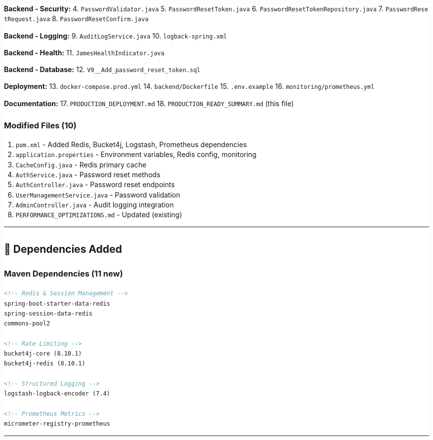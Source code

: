**Backend - Security:**
4. `PasswordValidator.java`
5. `PasswordResetToken.java`
6. `PasswordResetTokenRepository.java`
7. `PasswordResetRequest.java`
8. `PasswordResetConfirm.java`

**Backend - Logging:**
9. `AuditLogService.java`
10. `logback-spring.xml`

**Backend - Health:**
11. `JamesHealthIndicator.java`

**Backend - Database:**
12. `V9__Add_password_reset_token.sql`

**Deployment:**
13. `docker-compose.prod.yml`
14. `backend/Dockerfile`
15. `.env.example`
16. `monitoring/prometheus.yml`

**Documentation:**
17. `PRODUCTION_DEPLOYMENT.md`
18. `PRODUCTION_READY_SUMMARY.md` (this file)

### Modified Files (10)

1. `pom.xml` - Added Redis, Bucket4j, Logstash, Prometheus dependencies
2. `application.properties` - Environment variables, Redis config, monitoring
3. `CacheConfig.java` - Redis primary cache
4. `AuthService.java` - Password reset methods
5. `AuthController.java` - Password reset endpoints
6. `UserManagementService.java` - Password validation
7. `AdminController.java` - Audit logging integration
8. `PERFORMANCE_OPTIMIZATIONS.md` - Updated (existing)

---

## 🔧 Dependencies Added

### Maven Dependencies (11 new)

```xml
<!-- Redis & Session Management -->
spring-boot-starter-data-redis
spring-session-data-redis
commons-pool2

<!-- Rate Limiting -->
bucket4j-core (8.10.1)
bucket4j-redis (8.10.1)

<!-- Structured Logging -->
logstash-logback-encoder (7.4)

<!-- Prometheus Metrics -->
micrometer-registry-prometheus
```

---